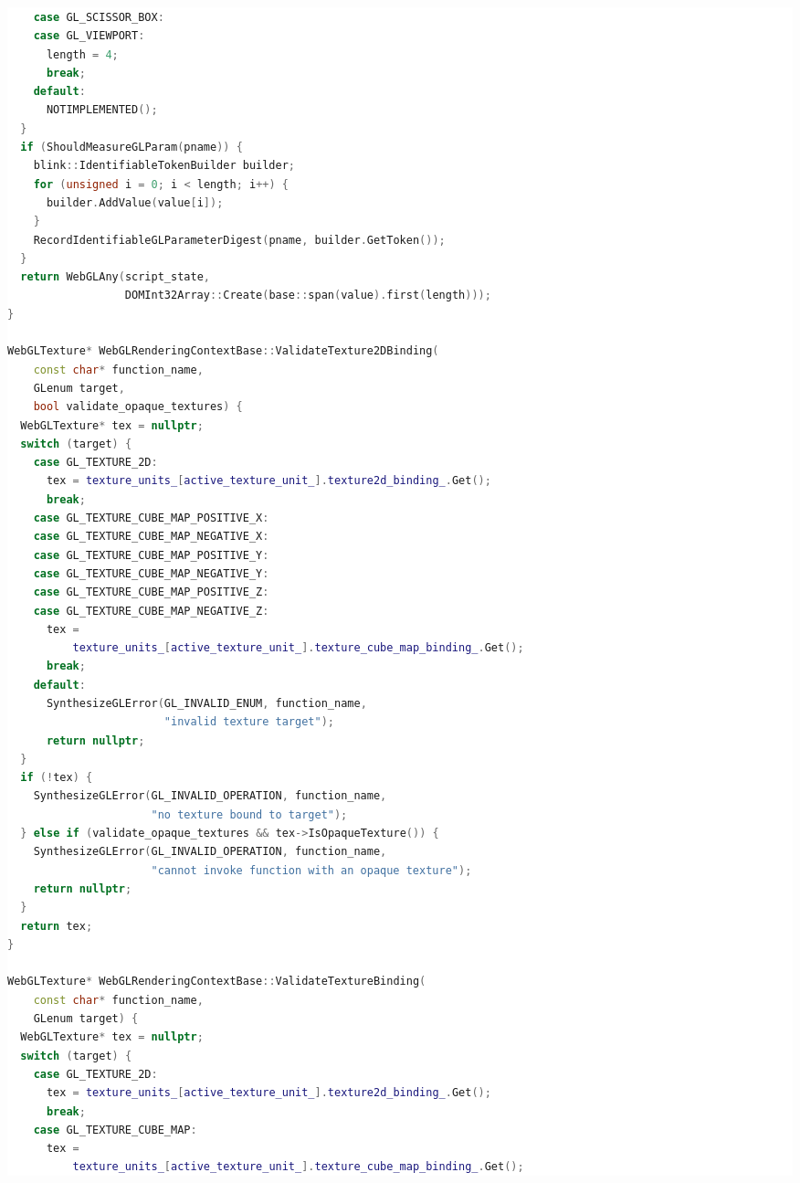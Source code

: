 ```cpp
    case GL_SCISSOR_BOX:
    case GL_VIEWPORT:
      length = 4;
      break;
    default:
      NOTIMPLEMENTED();
  }
  if (ShouldMeasureGLParam(pname)) {
    blink::IdentifiableTokenBuilder builder;
    for (unsigned i = 0; i < length; i++) {
      builder.AddValue(value[i]);
    }
    RecordIdentifiableGLParameterDigest(pname, builder.GetToken());
  }
  return WebGLAny(script_state,
                  DOMInt32Array::Create(base::span(value).first(length)));
}

WebGLTexture* WebGLRenderingContextBase::ValidateTexture2DBinding(
    const char* function_name,
    GLenum target,
    bool validate_opaque_textures) {
  WebGLTexture* tex = nullptr;
  switch (target) {
    case GL_TEXTURE_2D:
      tex = texture_units_[active_texture_unit_].texture2d_binding_.Get();
      break;
    case GL_TEXTURE_CUBE_MAP_POSITIVE_X:
    case GL_TEXTURE_CUBE_MAP_NEGATIVE_X:
    case GL_TEXTURE_CUBE_MAP_POSITIVE_Y:
    case GL_TEXTURE_CUBE_MAP_NEGATIVE_Y:
    case GL_TEXTURE_CUBE_MAP_POSITIVE_Z:
    case GL_TEXTURE_CUBE_MAP_NEGATIVE_Z:
      tex =
          texture_units_[active_texture_unit_].texture_cube_map_binding_.Get();
      break;
    default:
      SynthesizeGLError(GL_INVALID_ENUM, function_name,
                        "invalid texture target");
      return nullptr;
  }
  if (!tex) {
    SynthesizeGLError(GL_INVALID_OPERATION, function_name,
                      "no texture bound to target");
  } else if (validate_opaque_textures && tex->IsOpaqueTexture()) {
    SynthesizeGLError(GL_INVALID_OPERATION, function_name,
                      "cannot invoke function with an opaque texture");
    return nullptr;
  }
  return tex;
}

WebGLTexture* WebGLRenderingContextBase::ValidateTextureBinding(
    const char* function_name,
    GLenum target) {
  WebGLTexture* tex = nullptr;
  switch (target) {
    case GL_TEXTURE_2D:
      tex = texture_units_[active_texture_unit_].texture2d_binding_.Get();
      break;
    case GL_TEXTURE_CUBE_MAP:
      tex =
          texture_units_[active_texture_unit_].texture_cube_map_binding_.Get();
```